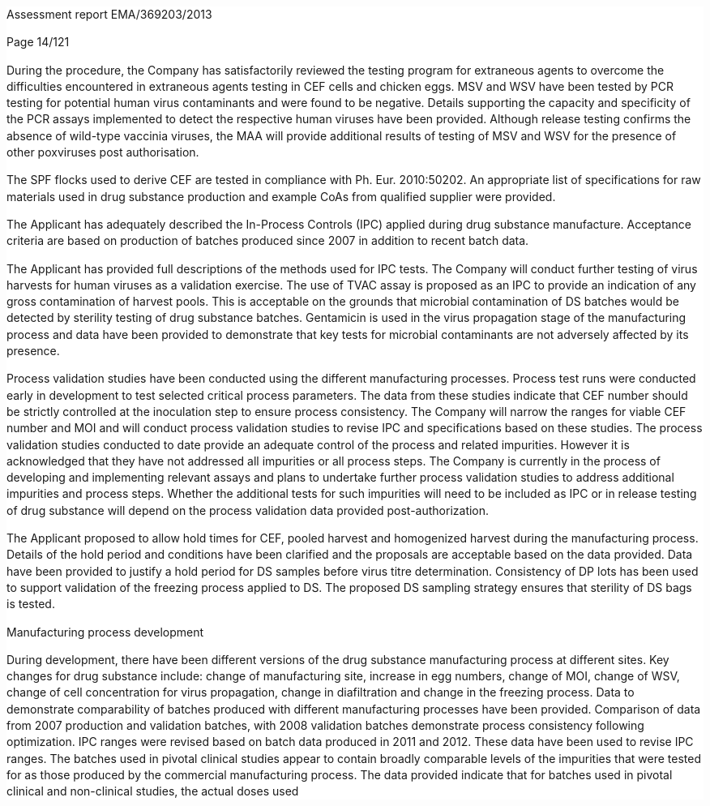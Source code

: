 Assessment report EMA/369203/2013

Page 14/121

During the procedure, the Company has satisfactorily reviewed the testing program for extraneous agents to overcome the difficulties encountered in extraneous agents testing in CEF cells and chicken eggs. MSV and WSV have been tested by PCR testing for potential human virus contaminants and were found to be negative. Details supporting the capacity and specificity of the PCR assays implemented to detect the respective human viruses have been provided. Although release testing confirms the absence of wild-type vaccinia viruses, the MAA will provide additional results of testing of MSV and WSV for the presence of other poxviruses post authorisation.

The SPF flocks used to derive CEF are tested in compliance with Ph. Eur. 2010:50202. An appropriate list of specifications for raw materials used in drug substance production and example CoAs from qualified supplier were provided.

The Applicant has adequately described the In-Process Controls (IPC) applied during drug substance manufacture. Acceptance criteria are based on production of batches produced since 2007 in addition to recent batch data.

The Applicant has provided full descriptions of the methods used for IPC tests. The Company will conduct further testing of virus harvests for human viruses as a validation exercise. The use of TVAC assay is proposed as an IPC to provide an indication of any gross contamination of harvest pools. This is acceptable on the grounds that microbial contamination of DS batches would be detected by sterility testing of drug substance batches. Gentamicin is used in the virus propagation stage of the manufacturing process and data have been provided to demonstrate that key tests for microbial contaminants are not adversely affected by its presence.

Process validation studies have been conducted using the different manufacturing processes. Process test runs were conducted early in development to test selected critical process parameters. The data from these studies indicate that CEF number should be strictly controlled at the inoculation step to ensure process consistency. The Company will narrow the ranges for viable CEF number and MOI and will conduct process validation studies to revise IPC and specifications based on these studies. The process validation studies conducted to date provide an adequate control of the process and related impurities. However it is acknowledged that they have not addressed all impurities or all process steps. The Company is currently in the process of developing and implementing relevant assays and plans to undertake further process validation studies to address additional impurities and process steps. Whether the additional tests for such impurities will need to be included as IPC or in release testing of drug substance will depend on the process validation data provided post-authorization.

The Applicant proposed to allow hold times for CEF, pooled harvest and homogenized harvest during the manufacturing process. Details of the hold period and conditions have been clarified and the proposals are acceptable based on the data provided. Data have been provided to justify a hold period for DS samples before virus titre determination. Consistency of DP lots has been used to support validation of the freezing process applied to DS. The proposed DS sampling strategy ensures that sterility of DS bags is tested.

Manufacturing process development

During development, there have been different versions of the drug substance manufacturing process at different sites. Key changes for drug substance include: change of manufacturing site, increase in egg numbers, change of MOI, change of WSV, change of cell concentration for virus propagation, change in diafiltration and change in the freezing process. Data to demonstrate comparability of batches produced with different manufacturing processes have been provided. Comparison of data from 2007 production and validation batches, with 2008 validation batches demonstrate process consistency following optimization. IPC ranges were revised based on batch data produced in 2011 and 2012. These data have been used to revise IPC ranges. The batches used in pivotal clinical studies appear to contain broadly comparable levels of the impurities that were tested for as those produced by the commercial manufacturing process. The data provided indicate that for batches used in pivotal clinical and non-clinical studies, the actual doses used
